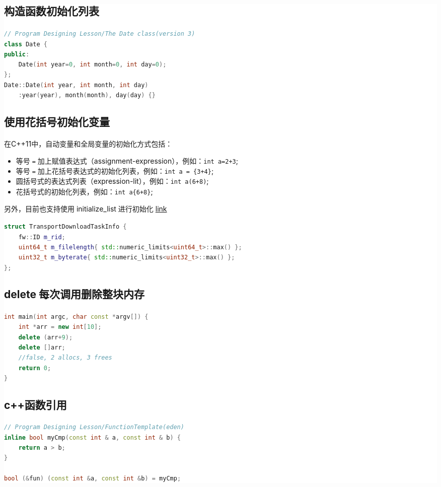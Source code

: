 ## 构造函数初始化列表

```cpp
// Program Designing Lesson/The Date class(version 3)
class Date {
public:
    Date(int year=0, int month=0, int day=0);
};
Date::Date(int year, int month, int day)
    :year(year), month(month), day(day) {}
```

## 使用花括号初始化变量

在C++11中，自动变量和全局变量的初始化方式包括：

- 等号 `=` 加上赋值表达式（assignment-expression），例如：`int a=2+3`;
- 等号 `=` 加上花括号表达式的初始化列表，例如：`int a = {3+4}`;
- 圆括号式的表达式列表（expression-lit），例如：`int a(6+8)`;
- 花括号式的初始化列表，例如：`int a{6+8}`;

另外，目前也支持使用 initialize_list 进行初始化 [link](https://www.cnblogs.com/zyk1113/p/13452493.html)

```cpp
struct TransportDownloadTaskInfo {
    fw::ID m_rid;
    uint64_t m_filelength{ std::numeric_limits<uint64_t>::max() };
    uint32_t m_byterate{ std::numeric_limits<uint32_t>::max() };
};
```

## delete 每次调用删除整块内存

```cpp
int main(int argc, char const *argv[]) {
    int *arr = new int[10];
    delete (arr+9);
    delete []arr;
    //false, 2 allocs, 3 frees
    return 0;
}
```

## c++函数引用

```cpp
// Program Designing Lesson/FunctionTemplate(eden)
inline bool myCmp(const int & a, const int & b) {
    return a > b;
}

bool (&fun) (const int &a, const int &b) = myCmp;
```
